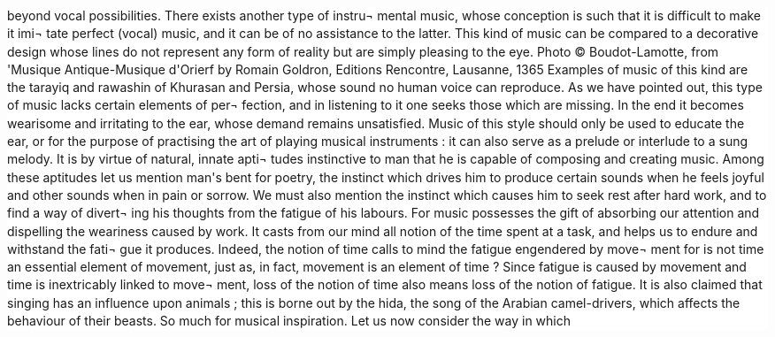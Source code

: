 beyond vocal possibilities.
There exists another type of instru¬
mental music, whose conception is
such that it is difficult to make it imi¬
tate perfect (vocal) music, and it can
be of no assistance to the latter.
This kind of music can be compared
to a decorative design whose lines
do not represent any form of reality
but are simply pleasing to the eye.
Photo © Boudot-Lamotte, from 'Musique Antique-Musique d'Orierf
by Romain Goldron, Editions Rencontre, Lausanne, 1365
Examples of music of this kind are the
tarayiq and rawashin of Khurasan and
Persia, whose sound no human voice
can reproduce.
As we have pointed out, this type of
music lacks certain elements of per¬
fection, and in listening to it one seeks
those which are missing. In the end
it becomes wearisome and irritating
to the ear, whose demand remains
unsatisfied. Music of this style should
only be used to educate the ear, or
for the purpose of practising the art
of playing musical instruments : it can
also serve as a prelude or interlude
to a sung melody.
It is by virtue of natural, innate apti¬
tudes instinctive to man that he is
capable of composing and creating
music. Among these aptitudes let us
mention man's bent for poetry, the
instinct which drives him to produce
certain sounds when he feels joyful
and other sounds when in pain or
sorrow.
We must also mention the instinct
which causes him to seek rest after
hard work, and to find a way of divert¬
ing his thoughts from the fatigue of
his labours. For music possesses the
gift of absorbing our attention and
dispelling the weariness caused by
work. It casts from our mind all notion
of the time spent at a task, and helps
us to endure and withstand the fati¬
gue it produces.
Indeed, the notion of time calls to
mind the fatigue engendered by move¬
ment for is not time an essential
element of movement, just as, in fact,
movement is an element of time ?
Since fatigue is caused by movement
and time is inextricably linked to move¬
ment, loss of the notion of time also
means loss of the notion of fatigue.
It is also claimed that singing has
an influence upon animals ; this is
borne out by the hida, the song of
the Arabian camel-drivers, which
affects the behaviour of their beasts.
So much for musical inspiration.
Let us now consider the way in which